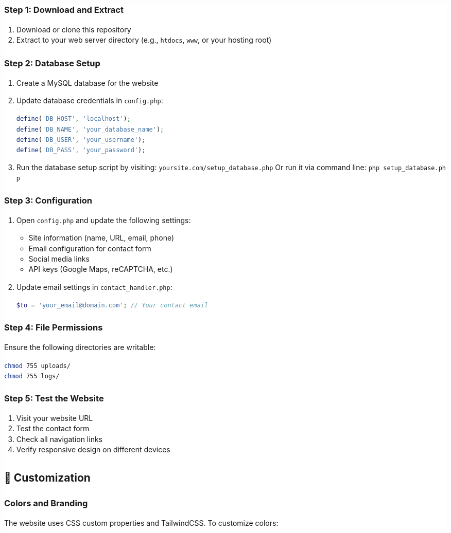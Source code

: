 ### Step 1: Download and Extract

1. Download or clone this repository
2. Extract to your web server directory (e.g., `htdocs`, `www`, or your hosting root)

### Step 2: Database Setup

1. Create a MySQL database for the website
2. Update database credentials in `config.php`:

   ```php
   define('DB_HOST', 'localhost');
   define('DB_NAME', 'your_database_name');
   define('DB_USER', 'your_username');
   define('DB_PASS', 'your_password');
   ```

3. Run the database setup script by visiting: `yoursite.com/setup_database.php`
   Or run it via command line: `php setup_database.php`

### Step 3: Configuration

1. Open `config.php` and update the following settings:

   - Site information (name, URL, email, phone)
   - Email configuration for contact form
   - Social media links
   - API keys (Google Maps, reCAPTCHA, etc.)

2. Update email settings in `contact_handler.php`:
   ```php
   $to = 'your_email@domain.com'; // Your contact email
   ```

### Step 4: File Permissions

Ensure the following directories are writable:

```bash
chmod 755 uploads/
chmod 755 logs/
```

### Step 5: Test the Website

1. Visit your website URL
2. Test the contact form
3. Check all navigation links
4. Verify responsive design on different devices

## 🎨 Customization

### Colors and Branding

The website uses CSS custom properties and TailwindCSS. To customize colors:
